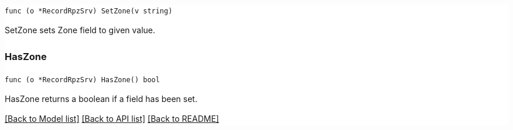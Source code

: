 `func (o *RecordRpzSrv) SetZone(v string)`

SetZone sets Zone field to given value.

### HasZone

`func (o *RecordRpzSrv) HasZone() bool`

HasZone returns a boolean if a field has been set.


[[Back to Model list]](../README.md#documentation-for-models) [[Back to API list]](../README.md#documentation-for-api-endpoints) [[Back to README]](../README.md)



